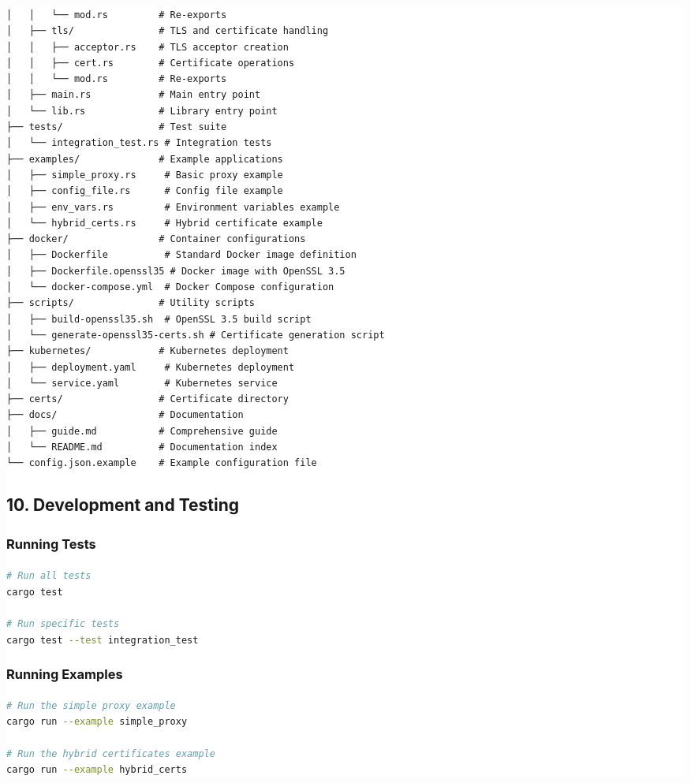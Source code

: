 ```
│   │   └── mod.rs         # Re-exports
│   ├── tls/               # TLS and certificate handling
│   │   ├── acceptor.rs    # TLS acceptor creation
│   │   ├── cert.rs        # Certificate operations
│   │   └── mod.rs         # Re-exports
│   ├── main.rs            # Main entry point
│   └── lib.rs             # Library entry point
├── tests/                 # Test suite
│   └── integration_test.rs # Integration tests
├── examples/              # Example applications
│   ├── simple_proxy.rs     # Basic proxy example
│   ├── config_file.rs      # Config file example
│   ├── env_vars.rs         # Environment variables example
│   └── hybrid_certs.rs     # Hybrid certificate example
├── docker/                # Container configurations
│   ├── Dockerfile          # Standard Docker image definition
│   ├── Dockerfile.openssl35 # Docker image with OpenSSL 3.5
│   └── docker-compose.yml  # Docker Compose configuration
├── scripts/               # Utility scripts
│   ├── build-openssl35.sh  # OpenSSL 3.5 build script
│   └── generate-openssl35-certs.sh # Certificate generation script
├── kubernetes/            # Kubernetes deployment
│   ├── deployment.yaml     # Kubernetes deployment
│   └── service.yaml        # Kubernetes service
├── certs/                 # Certificate directory
├── docs/                  # Documentation
│   ├── guide.md           # Comprehensive guide
│   └── README.md          # Documentation index
└── config.json.example    # Example configuration file
```

## 10. Development and Testing

### Running Tests

```bash
# Run all tests
cargo test

# Run specific tests
cargo test --test integration_test
```

### Running Examples

```bash
# Run the simple proxy example
cargo run --example simple_proxy

# Run the hybrid certificates example
cargo run --example hybrid_certs
```
